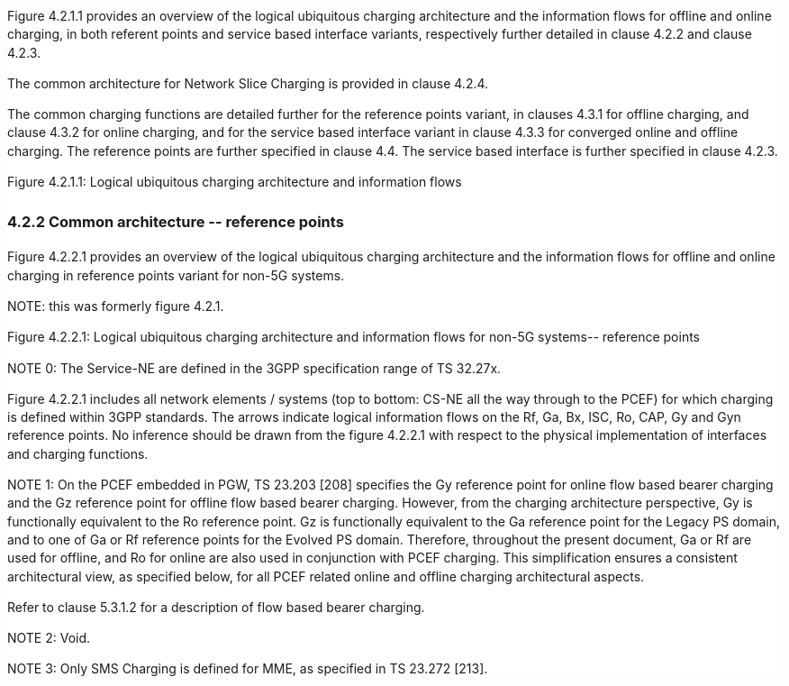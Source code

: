 Figure 4.2.1.1 provides an overview of the logical ubiquitous charging
architecture and the information flows for offline and online charging,
in both referent points and service based interface variants,
respectively further detailed in clause 4.2.2 and clause 4.2.3.

The common architecture for Network Slice Charging is provided in clause
4.2.4.

The common charging functions are detailed further for the reference
points variant, in clauses 4.3.1 for offline charging, and clause 4.3.2
for online charging, and for the service based interface variant in
clause 4.3.3 for converged online and offline charging. The reference
points are further specified in clause 4.4. The service based interface
is further specified in clause 4.2.3.

Figure 4.2.1.1: Logical ubiquitous charging architecture and information
flows

### 4.2.2 Common architecture -- reference points 

Figure 4.2.2.1 provides an overview of the logical ubiquitous charging
architecture and the information flows for offline and online charging
in reference points variant for non-5G systems.

NOTE: this was formerly figure 4.2.1.

Figure 4.2.2.1: Logical ubiquitous charging architecture and information
flows for non-5G systems-- reference points

NOTE 0: The Service-NE are defined in the 3GPP specification range of TS
32.27x.

Figure 4.2.2.1 includes all network elements / systems (top to bottom:
CS-NE all the way through to the PCEF) for which charging is defined
within 3GPP standards. The arrows indicate logical information flows on
the Rf, Ga, Bx, ISC, Ro, CAP, Gy and Gyn reference points. No inference
should be drawn from the figure 4.2.2.1 with respect to the physical
implementation of interfaces and charging functions.

NOTE 1: On the PCEF embedded in PGW, TS 23.203 \[208\] specifies the Gy
reference point for online flow based bearer charging and the Gz
reference point for offline flow based bearer charging. However, from
the charging architecture perspective, Gy is functionally equivalent to
the Ro reference point. Gz is functionally equivalent to the Ga
reference point for the Legacy PS domain, and to one of Ga or Rf
reference points for the Evolved PS domain. Therefore, throughout the
present document, Ga or Rf are used for offline, and Ro for online are
also used in conjunction with PCEF charging. This simplification ensures
a consistent architectural view, as specified below, for all PCEF
related online and offline charging architectural aspects.

Refer to clause 5.3.1.2 for a description of flow based bearer charging.

NOTE 2: Void.

NOTE 3: Only SMS Charging is defined for MME, as specified in TS 23.272
\[213\].
